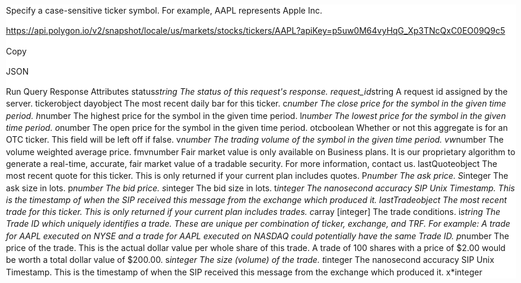 Specify a case-sensitive ticker symbol. For example, AAPL represents Apple Inc.

https://api.polygon.io/v2/snapshot/locale/us/markets/stocks/tickers/AAPL?apiKey=p5uw0M64vyHqG_Xp3TNcQxC0EO09Q9c5

Copy

JSON


Run Query
Response Attributes
status*string
The status of this request's response.
request_id*string
A request id assigned by the server.
tickerobject
dayobject
The most recent daily bar for this ticker.
c*number
The close price for the symbol in the given time period.
h*number
The highest price for the symbol in the given time period.
l*number
The lowest price for the symbol in the given time period.
o*number
The open price for the symbol in the given time period.
otcboolean
Whether or not this aggregate is for an OTC ticker. This field will be left off if false.
v*number
The trading volume of the symbol in the given time period.
vw*number
The volume weighted average price.
fmvnumber
Fair market value is only available on Business plans. It is our proprietary algorithm to generate a real-time, accurate, fair market value of a tradable security. For more information, contact us.
lastQuoteobject
The most recent quote for this ticker. This is only returned if your current plan includes quotes.
P*number
The ask price.
S*integer
The ask size in lots.
p*number
The bid price.
s*integer
The bid size in lots.
t*integer
The nanosecond accuracy SIP Unix Timestamp. This is the timestamp of when the SIP received this message from the exchange which produced it.
lastTradeobject
The most recent trade for this ticker. This is only returned if your current plan includes trades.
c*array [integer]
The trade conditions.
i*string
The Trade ID which uniquely identifies a trade. These are unique per combination of ticker, exchange, and TRF. For example: A trade for AAPL executed on NYSE and a trade for AAPL executed on NASDAQ could potentially have the same Trade ID.
p*number
The price of the trade. This is the actual dollar value per whole share of this trade. A trade of 100 shares with a price of $2.00 would be worth a total dollar value of $200.00.
s*integer
The size (volume) of the trade.
t*integer
The nanosecond accuracy SIP Unix Timestamp. This is the timestamp of when the SIP received this message from the exchange which produced it.
x*integer